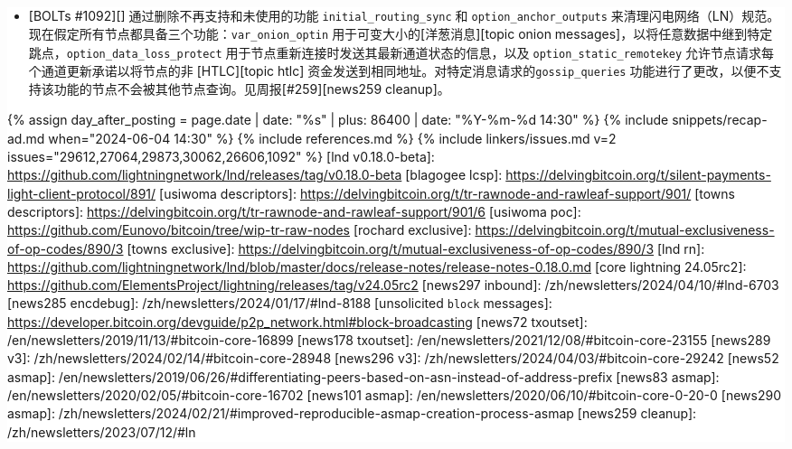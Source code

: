 - [BOLTs #1092][] 通过删除不再支持和未使用的功能 `initial_routing_sync` 和 `option_anchor_outputs` 来清理闪电网络（LN）规范。现在假定所有节点都具备三个功能：`var_onion_optin` 用于可变大小的[洋葱消息][topic onion messages]，以将任意数据中继到特定跳点，`option_data_loss_protect` 用于节点重新连接时发送其最新通道状态的信息，以及 `option_static_remotekey` 允许节点请求每个通道更新承诺以将节点的非 [HTLC][topic htlc] 资金发送到相同地址。对特定消息请求的`gossip_queries` 功能进行了更改，以便不支持该功能的节点不会被其他节点查询。见周报[#259][news259 cleanup]。

{% assign day_after_posting = page.date | date: "%s" | plus: 86400 | date: "%Y-%m-%d 14:30" %}
{% include snippets/recap-ad.md when="2024-06-04 14:30" %}
{% include references.md %}
{% include linkers/issues.md v=2 issues="29612,27064,29873,30062,26606,1092" %}
[lnd v0.18.0-beta]: https://github.com/lightningnetwork/lnd/releases/tag/v0.18.0-beta
[blagogee lcsp]: https://delvingbitcoin.org/t/silent-payments-light-client-protocol/891/
[usiwoma descriptors]: https://delvingbitcoin.org/t/tr-rawnode-and-rawleaf-support/901/
[towns descriptors]: https://delvingbitcoin.org/t/tr-rawnode-and-rawleaf-support/901/6
[usiwoma poc]: https://github.com/Eunovo/bitcoin/tree/wip-tr-raw-nodes
[rochard exclusive]:  https://delvingbitcoin.org/t/mutual-exclusiveness-of-op-codes/890/3
[towns exclusive]: https://delvingbitcoin.org/t/mutual-exclusiveness-of-op-codes/890/3
[lnd rn]: https://github.com/lightningnetwork/lnd/blob/master/docs/release-notes/release-notes-0.18.0.md
[core lightning 24.05rc2]: https://github.com/ElementsProject/lightning/releases/tag/v24.05rc2
[news297 inbound]: /zh/newsletters/2024/04/10/#lnd-6703
[news285 encdebug]: /zh/newsletters/2024/01/17/#lnd-8188
[unsolicited `block` messages]: https://developer.bitcoin.org/devguide/p2p_network.html#block-broadcasting
[news72 txoutset]: /en/newsletters/2019/11/13/#bitcoin-core-16899
[news178 txoutset]: /en/newsletters/2021/12/08/#bitcoin-core-23155
[news289 v3]: /zh/newsletters/2024/02/14/#bitcoin-core-28948
[news296 v3]: /zh/newsletters/2024/04/03/#bitcoin-core-29242
[news52 asmap]: /en/newsletters/2019/06/26/#differentiating-peers-based-on-asn-instead-of-address-prefix
[news83 asmap]: /en/newsletters/2020/02/05/#bitcoin-core-16702
[news101 asmap]: /en/newsletters/2020/06/10/#bitcoin-core-0-20-0
[news290 asmap]: /zh/newsletters/2024/02/21/#improved-reproducible-asmap-creation-process-asmap
[news259 cleanup]: /zh/newsletters/2023/07/12/#ln

